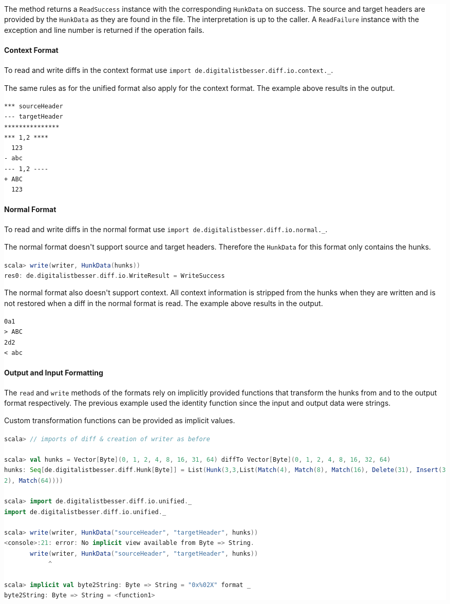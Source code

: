 The method returns a `ReadSuccess` instance with the corresponding `HunkData` on success. The source and target headers are provided by the `HunkData` as they are found in the file. The interpretation is up to the caller. A `ReadFailure` instance with the exception and line number is returned if the operation fails.

#### Context Format
To read and write diffs in the context format use `import de.digitalistbesser.diff.io.context._`.

The same rules as for the unified format also apply for the context format. The example above results in the output.
```
*** sourceHeader
--- targetHeader
***************
*** 1,2 ****
  123
- abc
--- 1,2 ----
+ ABC
  123
```

#### Normal Format
To read and write diffs in the normal format use `import de.digitalistbesser.diff.io.normal._`.

The normal format doesn't support source and target headers. Therefore the `HunkData` for this format only contains the hunks.
```scala
scala> write(writer, HunkData(hunks))
res0: de.digitalistbesser.diff.io.WriteResult = WriteSuccess
```
The normal format also doesn't support context. All context information is stripped from the hunks when they are written and is not restored when a diff in the normal format is read. The example above results in the output.
```
0a1
> ABC
2d2
< abc
```

#### Output and Input Formatting
The `read` and `write` methods of the formats rely on implicitly provided functions that transform the hunks from and to the output format respectively. The previous example used the identity function since the input and output data were strings.

Custom transformation functions can be provided as implicit values.
```scala
scala> // imports of diff & creation of writer as before

scala> val hunks = Vector[Byte](0, 1, 2, 4, 8, 16, 31, 64) diffTo Vector[Byte](0, 1, 2, 4, 8, 16, 32, 64)
hunks: Seq[de.digitalistbesser.diff.Hunk[Byte]] = List(Hunk(3,3,List(Match(4), Match(8), Match(16), Delete(31), Insert(32), Match(64))))

scala> import de.digitalistbesser.diff.io.unified._
import de.digitalistbesser.diff.io.unified._

scala> write(writer, HunkData("sourceHeader", "targetHeader", hunks))
<console>:21: error: No implicit view available from Byte => String.
       write(writer, HunkData("sourceHeader", "targetHeader", hunks))
            ^

scala> implicit val byte2String: Byte => String = "0x%02X" format _
byte2String: Byte => String = <function1>

```